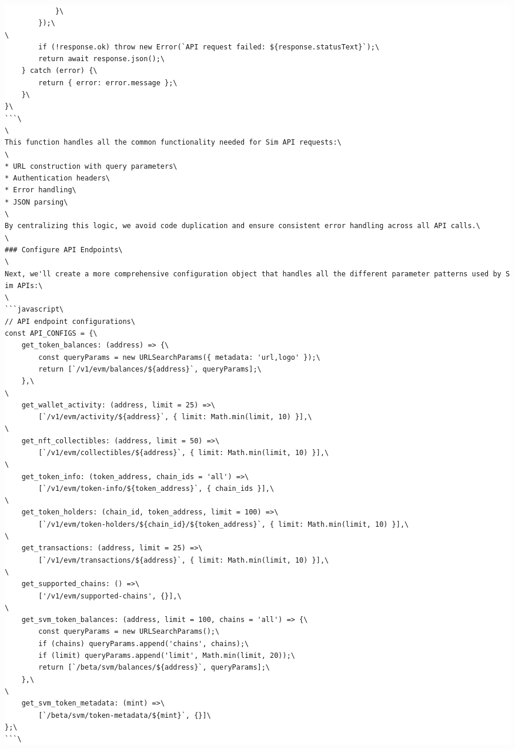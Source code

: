 `````
            }\
        });\
\
        if (!response.ok) throw new Error(`API request failed: ${response.statusText}`);\
        return await response.json();\
    } catch (error) {\
        return { error: error.message };\
    }\
}\
```\
\
This function handles all the common functionality needed for Sim API requests:\
\
* URL construction with query parameters\
* Authentication headers\
* Error handling\
* JSON parsing\
\
By centralizing this logic, we avoid code duplication and ensure consistent error handling across all API calls.\
\
### Configure API Endpoints\
\
Next, we'll create a more comprehensive configuration object that handles all the different parameter patterns used by Sim APIs:\
\
```javascript\
// API endpoint configurations\
const API_CONFIGS = {\
    get_token_balances: (address) => {\
        const queryParams = new URLSearchParams({ metadata: 'url,logo' });\
        return [`/v1/evm/balances/${address}`, queryParams];\
    },\
\
    get_wallet_activity: (address, limit = 25) =>\
        [`/v1/evm/activity/${address}`, { limit: Math.min(limit, 10) }],\
\
    get_nft_collectibles: (address, limit = 50) =>\
        [`/v1/evm/collectibles/${address}`, { limit: Math.min(limit, 10) }],\
\
    get_token_info: (token_address, chain_ids = 'all') =>\
        [`/v1/evm/token-info/${token_address}`, { chain_ids }],\
\
    get_token_holders: (chain_id, token_address, limit = 100) =>\
        [`/v1/evm/token-holders/${chain_id}/${token_address}`, { limit: Math.min(limit, 10) }],\
\
    get_transactions: (address, limit = 25) =>\
        [`/v1/evm/transactions/${address}`, { limit: Math.min(limit, 10) }],\
\
    get_supported_chains: () =>\
        ['/v1/evm/supported-chains', {}],\
\
    get_svm_token_balances: (address, limit = 100, chains = 'all') => {\
        const queryParams = new URLSearchParams();\
        if (chains) queryParams.append('chains', chains);\
        if (limit) queryParams.append('limit', Math.min(limit, 20));\
        return [`/beta/svm/balances/${address}`, queryParams];\
    },\
\
    get_svm_token_metadata: (mint) =>\
        [`/beta/svm/token-metadata/${mint}`, {}]\
};\
```\
`````